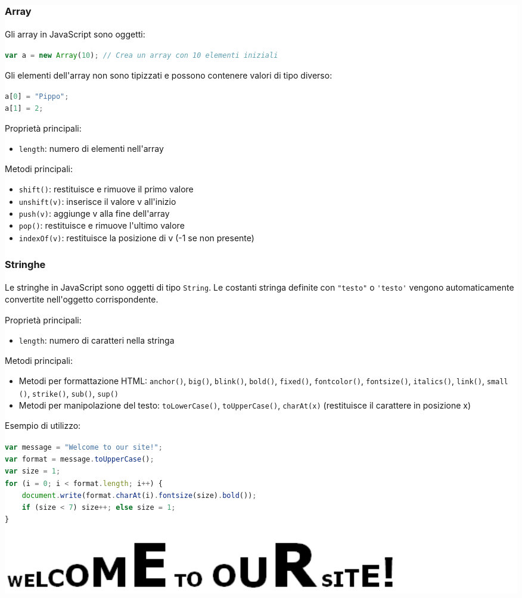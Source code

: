 ### Array

Gli array in JavaScript sono oggetti:

```javascript
var a = new Array(10); // Crea un array con 10 elementi iniziali
```

Gli elementi dell'array non sono tipizzati e possono contenere valori di tipo diverso:

```javascript
a[0] = "Pippo";
a[1] = 2;
```

Proprietà principali:
- `length`: numero di elementi nell'array

Metodi principali:
- `shift()`: restituisce e rimuove il primo valore
- `unshift(v)`: inserisce il valore v all'inizio
- `push(v)`: aggiunge v alla fine dell'array
- `pop()`: restituisce e rimuove l'ultimo valore
- `indexOf(v)`: restituisce la posizione di v (-1 se non presente)

### Stringhe

Le stringhe in JavaScript sono oggetti di tipo `String`. Le costanti stringa definite con `"testo"` o `'testo'` vengono automaticamente convertite nell'oggetto corrispondente.

Proprietà principali:
- `length`: numero di caratteri nella stringa

Metodi principali:
- Metodi per formattazione HTML: `anchor()`, `big()`, `blink()`, `bold()`, `fixed()`, `fontcolor()`, `fontsize()`, `italics()`, `link()`, `small()`, `strike()`, `sub()`, `sup()`
- Metodi per manipolazione del testo: `toLowerCase()`, `toUpperCase()`, `charAt(x)` (restituisce il carattere in posizione x)

Esempio di utilizzo:

```javascript
var message = "Welcome to our site!";
var format = message.toUpperCase();
var size = 1;
for (i = 0; i < format.length; i++) {
    document.write(format.charAt(i).fontsize(size).bold());
    if (size < 7) size++; else size = 1;
}
```
![image](./images/02-1.PNG)
